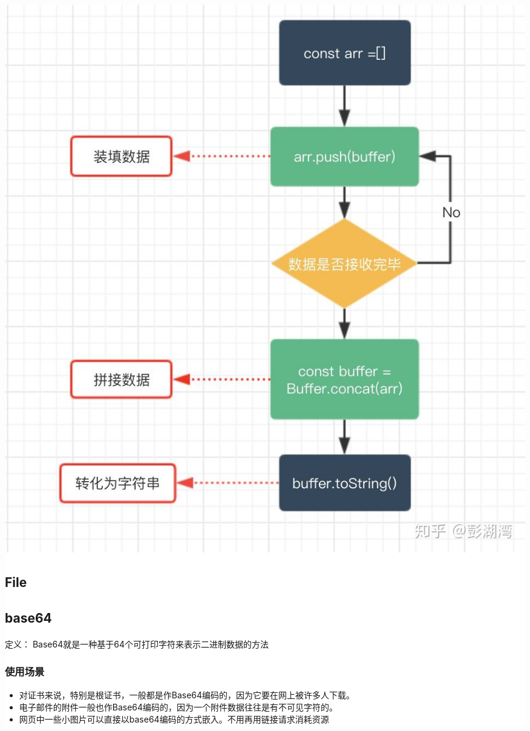 ![](../assets/imgs/Buffer.jpg)

## File


## base64
定义： Base64就是一种基于64个可打印字符来表示二进制数据的方法
### 使用场景
* 对证书来说，特别是根证书，一般都是作Base64编码的，因为它要在网上被许多人下载。
* 电子邮件的附件一般也作Base64编码的，因为一个附件数据往往是有不可见字符的。
* 网页中一些小图片可以直接以base64编码的方式嵌入。不用再用链接请求消耗资源
